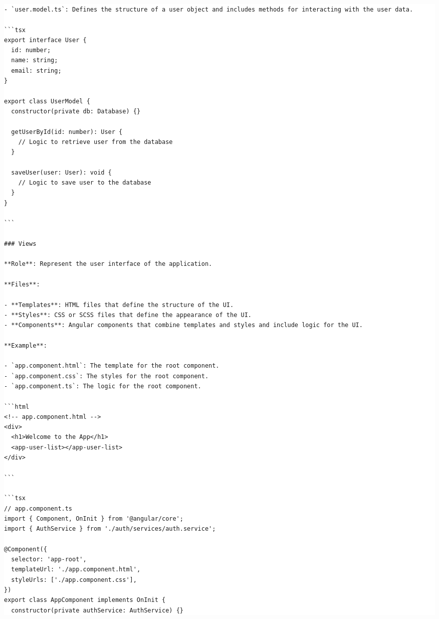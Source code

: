     - `user.model.ts`: Defines the structure of a user object and includes methods for interacting with the user data.
    
    ```tsx
    export interface User {
      id: number;
      name: string;
      email: string;
    }
    
    export class UserModel {
      constructor(private db: Database) {}
    
      getUserById(id: number): User {
        // Logic to retrieve user from the database
      }
    
      saveUser(user: User): void {
        // Logic to save user to the database
      }
    }
    
    ```
    
    ### Views
    
    **Role**: Represent the user interface of the application.
    
    **Files**:
    
    - **Templates**: HTML files that define the structure of the UI.
    - **Styles**: CSS or SCSS files that define the appearance of the UI.
    - **Components**: Angular components that combine templates and styles and include logic for the UI.
    
    **Example**:
    
    - `app.component.html`: The template for the root component.
    - `app.component.css`: The styles for the root component.
    - `app.component.ts`: The logic for the root component.
    
    ```html
    <!-- app.component.html -->
    <div>
      <h1>Welcome to the App</h1>
      <app-user-list></app-user-list>
    </div>
    
    ```
    
    ```tsx
    // app.component.ts
    import { Component, OnInit } from '@angular/core';
    import { AuthService } from './auth/services/auth.service';
    
    @Component({
      selector: 'app-root',
      templateUrl: './app.component.html',
      styleUrls: ['./app.component.css'],
    })
    export class AppComponent implements OnInit {
      constructor(private authService: AuthService) {}
    